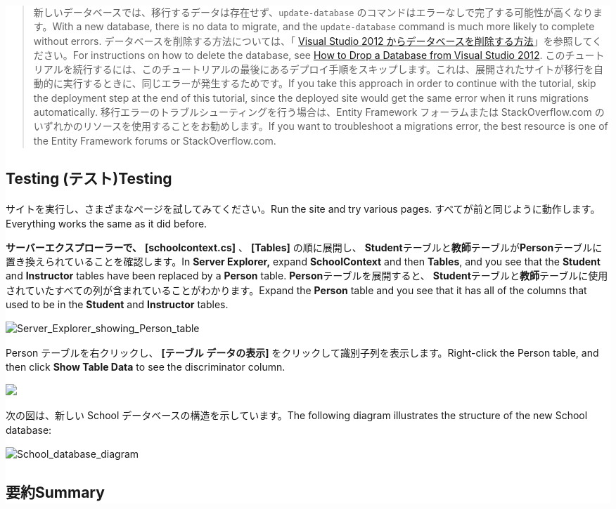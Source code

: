 > <span data-ttu-id="d023e-184">新しいデータベースでは、移行するデータは存在せず、`update-database` のコマンドはエラーなしで完了する可能性が高くなります。</span><span class="sxs-lookup"><span data-stu-id="d023e-184">With a new database, there is no data to migrate, and the `update-database` command is much more likely to complete without errors.</span></span> <span data-ttu-id="d023e-185">データベースを削除する方法については、「 [Visual Studio 2012 からデータベースを削除する方法](http://romiller.com/2013/05/17/how-to-drop-a-database-from-visual-studio-2012/)」を参照してください。</span><span class="sxs-lookup"><span data-stu-id="d023e-185">For instructions on how to delete the database, see [How to Drop a Database from Visual Studio 2012](http://romiller.com/2013/05/17/how-to-drop-a-database-from-visual-studio-2012/).</span></span> <span data-ttu-id="d023e-186">このチュートリアルを続行するには、このチュートリアルの最後にあるデプロイ手順をスキップします。これは、展開されたサイトが移行を自動的に実行するときに、同じエラーが発生するためです。</span><span class="sxs-lookup"><span data-stu-id="d023e-186">If you take this approach in order to continue with the tutorial, skip the deployment step at the end of this tutorial, since the deployed site would get the same error when it runs migrations automatically.</span></span> <span data-ttu-id="d023e-187">移行エラーのトラブルシューティングを行う場合は、Entity Framework フォーラムまたは StackOverflow.com のいずれかのリソースを使用することをお勧めします。</span><span class="sxs-lookup"><span data-stu-id="d023e-187">If you want to troubleshoot a migrations error, the best resource is one of the Entity Framework forums or StackOverflow.com.</span></span>

## <a name="testing"></a><span data-ttu-id="d023e-188">Testing (テスト)</span><span class="sxs-lookup"><span data-stu-id="d023e-188">Testing</span></span>

<span data-ttu-id="d023e-189">サイトを実行し、さまざまなページを試してみてください。</span><span class="sxs-lookup"><span data-stu-id="d023e-189">Run the site and try various pages.</span></span> <span data-ttu-id="d023e-190">すべてが前と同じように動作します。</span><span class="sxs-lookup"><span data-stu-id="d023e-190">Everything works the same as it did before.</span></span>

<span data-ttu-id="d023e-191">**サーバーエクスプローラーで、** **[schoolcontext.cs]** 、 **[Tables]** の順に展開し、 **Student**テーブルと**教師**テーブルが**Person**テーブルに置き換えられていることを確認します。</span><span class="sxs-lookup"><span data-stu-id="d023e-191">In **Server Explorer,** expand **SchoolContext** and then **Tables**, and you see that the **Student** and **Instructor** tables have been replaced by a **Person** table.</span></span> <span data-ttu-id="d023e-192">**Person**テーブルを展開すると、 **Student**テーブルと**教師**テーブルに使用されていたすべての列が含まれていることがわかります。</span><span class="sxs-lookup"><span data-stu-id="d023e-192">Expand the **Person** table and you see that it has all of the columns that used to be in the **Student** and **Instructor** tables.</span></span>

![Server_Explorer_showing_Person_table](implementing-inheritance-with-the-entity-framework-in-an-asp-net-mvc-application/_static/image6.png)

<span data-ttu-id="d023e-194">Person テーブルを右クリックし、 **[テーブル データの表示]** をクリックして識別子列を表示します。</span><span class="sxs-lookup"><span data-stu-id="d023e-194">Right-click the Person table, and then click **Show Table Data** to see the discriminator column.</span></span>

![](implementing-inheritance-with-the-entity-framework-in-an-asp-net-mvc-application/_static/image7.png)

<span data-ttu-id="d023e-195">次の図は、新しい School データベースの構造を示しています。</span><span class="sxs-lookup"><span data-stu-id="d023e-195">The following diagram illustrates the structure of the new School database:</span></span>

![School_database_diagram](https://asp.net/media/2578143/Windows-Live-Writer_58f5a93579b2_CC7B_School_database_diagram_6350a801-7199-413f-bbac-4a2009ed19d7.png)

## <a name="summary"></a><span data-ttu-id="d023e-197">要約</span><span class="sxs-lookup"><span data-stu-id="d023e-197">Summary</span></span>
